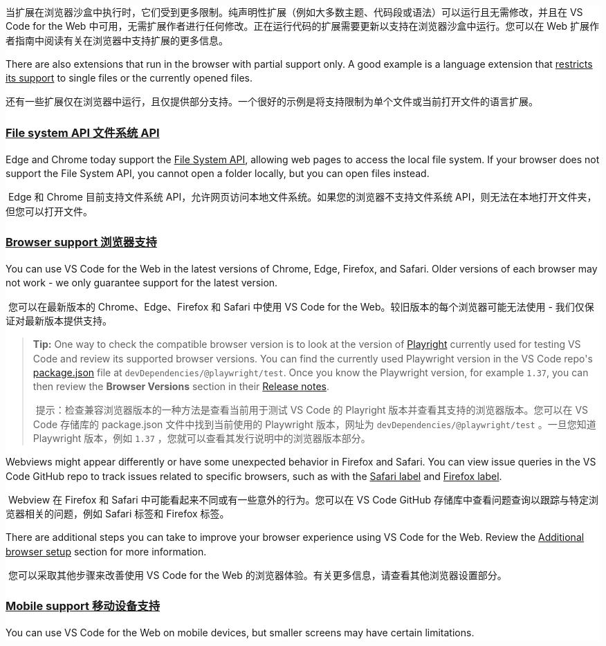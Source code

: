 ​​	当扩展在浏览器沙盒中执行时，它们受到更多限制。纯声明性扩展（例如大多数主题、代码段或语法）可以运行且无需修改，并且在 VS Code for the Web 中可用，无需扩展作者进行任何修改。正在运行代码的扩展需要更新以支持在浏览器沙盒中运行。您可以在 Web 扩展作者指南中阅读有关在浏览器中支持扩展的更多信息。

There are also extensions that run in the browser with partial support only. A good example is a language extension that [restricts its support](https://code.visualstudio.com/docs/nodejs/working-with-javascript#_partial-intellisense-mode) to single files or the currently opened files.

​​	还有一些扩展仅在浏览器中运行，且仅提供部分支持。一个很好的示例是将支持限制为单个文件或当前打开文件的语言扩展。

### [File system API 文件系统 API](https://code.visualstudio.com/docs/editor/vscode-web#_file-system-api)

Edge and Chrome today support the [File System API](https://developer.mozilla.org/docs/Web/API/File_System_Access_API), allowing web pages to access the local file system. If your browser does not support the File System API, you cannot open a folder locally, but you can open files instead.

​​	Edge 和 Chrome 目前支持文件系统 API，允许网页访问本地文件系统。如果您的浏览器不支持文件系统 API，则无法在本地打开文件夹，但您可以打开文件。

### [Browser support 浏览器支持](https://code.visualstudio.com/docs/editor/vscode-web#_browser-support)

You can use VS Code for the Web in the latest versions of Chrome, Edge, Firefox, and Safari. Older versions of each browser may not work - we only guarantee support for the latest version.

​​	您可以在最新版本的 Chrome、Edge、Firefox 和 Safari 中使用 VS Code for the Web。较旧版本的每个浏览器可能无法使用 - 我们仅保证对最新版本提供支持。

> **Tip:** One way to check the compatible browser version is to look at the version of [Playright](https://playwright.dev/) currently used for testing VS Code and review its supported browser versions. You can find the currently used Playwright version in the VS Code repo's [package.json](https://github.com/microsoft/vscode/blob/main/package.json) file at `devDependencies/@playwright/test`. Once you know the Playwright version, for example `1.37`, you can then review the **Browser Versions** section in their [Release notes](https://playwright.dev/docs/release-notes).
>
> ​​	提示：检查兼容浏览器版本的一种方法是查看当前用于测试 VS Code 的 Playright 版本并查看其支持的浏览器版本。您可以在 VS Code 存储库的 package.json 文件中找到当前使用的 Playwright 版本，网址为 `devDependencies/@playwright/test` 。一旦您知道 Playwright 版本，例如 `1.37` ，您就可以查看其发行说明中的浏览器版本部分。

Webviews might appear differently or have some unexpected behavior in Firefox and Safari. You can view issue queries in the VS Code GitHub repo to track issues related to specific browsers, such as with the [Safari label](https://github.com/microsoft/vscode/labels/safari) and [Firefox label](https://github.com/microsoft/vscode/labels/firefox).

​​	Webview 在 Firefox 和 Safari 中可能看起来不同或有一些意外的行为。您可以在 VS Code GitHub 存储库中查看问题查询以跟踪与特定浏览器相关的问题，例如 Safari 标签和 Firefox 标签。

There are additional steps you can take to improve your browser experience using VS Code for the Web. Review the [Additional browser setup](https://code.visualstudio.com/docs/editor/vscode-web#_additional-browser-setup) section for more information.

​​	您可以采取其他步骤来改善使用 VS Code for the Web 的浏览器体验。有关更多信息，请查看其他浏览器设置部分。

### [Mobile support 移动设备支持](https://code.visualstudio.com/docs/editor/vscode-web#_mobile-support)

You can use VS Code for the Web on mobile devices, but smaller screens may have certain limitations.
